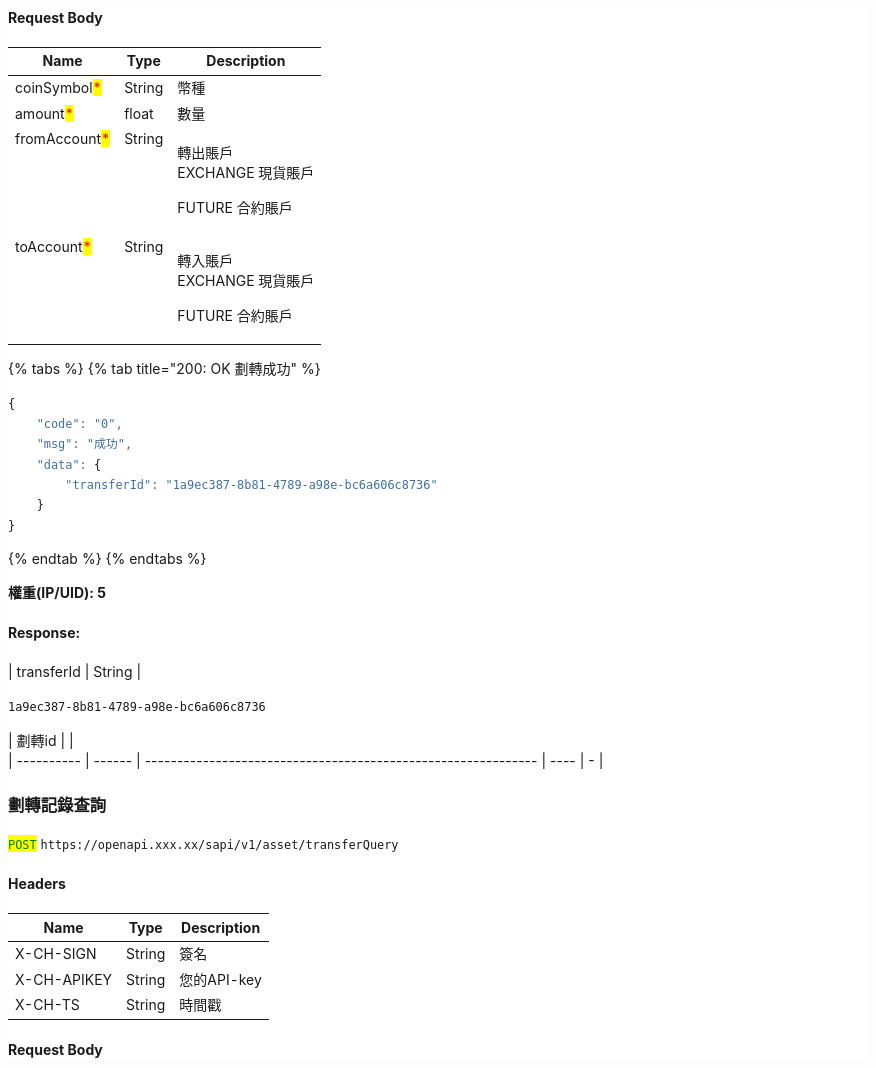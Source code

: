 #### Request Body

| Name                                          | Type   | Description                                    |
| --------------------------------------------- | ------ | ---------------------------------------------- |
| coinSymbol<mark style="color:red;">\*</mark>  | String | 幣種                                             |
| amount<mark style="color:red;">\*</mark>      | float  | 數量                                             |
| fromAccount<mark style="color:red;">\*</mark> | String | <p>轉出賬戶<br>EXCHANGE 現貨賬戶</p><p>FUTURE 合約賬戶</p> |
| toAccount<mark style="color:red;">\*</mark>   | String | <p>轉入賬戶<br>EXCHANGE 現貨賬戶</p><p>FUTURE 合約賬戶</p> |

{% tabs %}
{% tab title="200: OK  劃轉成功" %}

```javascript
{
    "code": "0",
    "msg": "成功",
    "data": {
        "transferId": "1a9ec387-8b81-4789-a98e-bc6a606c8736"
    }
}
```

{% endtab %}
{% endtabs %}

**權重(IP/UID): 5**

#### Response:

| transferId | String |

```
1a9ec387-8b81-4789-a98e-bc6a606c8736
```

| 劃轉id | |\
| ---------- | ------ | ------------------------------------------------------------- | ---- | - |

### 劃轉記錄查詢

<mark style="color:green;">`POST`</mark> `https://openapi.xxx.xx/sapi/v1/asset/transferQuery`

#### Headers

| Name        | Type   | Description |
| ----------- | ------ | ----------- |
| X-CH-SIGN   | String | 簽名          |
| X-CH-APIKEY | String | 您的API-key   |
| X-CH-TS     | String | 時間戳         |

#### Request Body
